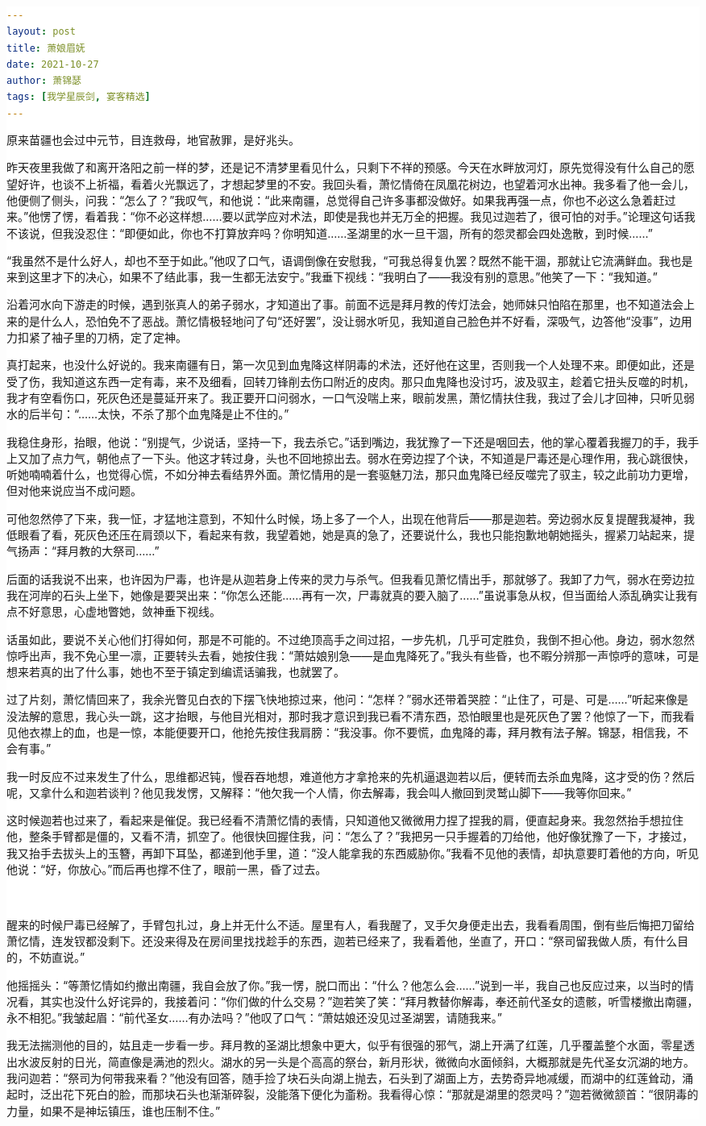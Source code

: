```yaml
---
layout: post
title: 萧娘眉妩
date: 2021-10-27
author: 萧锦瑟
tags: [我学星辰剑, 宴客精选]
---
```


原来苗疆也会过中元节，目连救母，地官赦罪，是好兆头。

昨天夜里我做了和离开洛阳之前一样的梦，还是记不清梦里看见什么，只剩下不祥的预感。今天在水畔放河灯，原先觉得没有什么自己的愿望好许，也谈不上祈福，看着火光飘远了，才想起梦里的不安。我回头看，萧忆情倚在凤凰花树边，也望着河水出神。我多看了他一会儿，他便侧了侧头，问我：“怎么了？”我叹气，和他说：“此来南疆，总觉得自己许多事都没做好。如果我再强一点，你也不必这么急着赶过来。”他愣了愣，看着我：“你不必这样想……要以武学应对术法，即使是我也并无万全的把握。我见过迦若了，很可怕的对手。”论理这句话我不该说，但我没忍住：“即便如此，你也不打算放弃吗？你明知道……圣湖里的水一旦干涸，所有的怨灵都会四处逸散，到时候……”

“我虽然不是什么好人，却也不至于如此。”他叹了口气，语调倒像在安慰我，“可我总得复仇罢？既然不能干涸，那就让它流满鲜血。我也是来到这里才下的决心，如果不了结此事，我一生都无法安宁。”我垂下视线：“我明白了——我没有别的意思。”他笑了一下：“我知道。”

沿着河水向下游走的时候，遇到张真人的弟子弱水，才知道出了事。前面不远是拜月教的传灯法会，她师妹只怕陷在那里，也不知道法会上来的是什么人，恐怕免不了恶战。萧忆情极轻地问了句“还好罢”，没让弱水听见，我知道自己脸色并不好看，深吸气，边答他“没事”，边用力扣紧了袖子里的刀柄，定了定神。

真打起来，也没什么好说的。我来南疆有日，第一次见到血鬼降这样阴毒的术法，还好他在这里，否则我一个人处理不来。即便如此，还是受了伤，我知道这东西一定有毒，来不及细看，回转刀锋削去伤口附近的皮肉。那只血鬼降也没讨巧，波及驭主，趁着它扭头反噬的时机，我才有空看伤口，死灰色还是蔓延开来了。我正要开口问弱水，一口气没喘上来，眼前发黑，萧忆情扶住我，我过了会儿才回神，只听见弱水的后半句：“……太快，不杀了那个血鬼降是止不住的。”

我稳住身形，抬眼，他说：“别提气，少说话，坚持一下，我去杀它。”话到嘴边，我犹豫了一下还是咽回去，他的掌心覆着我握刀的手，我手上又加了点力气，朝他点了一下头。他这才转过身，头也不回地掠出去。弱水在旁边捏了个诀，不知道是尸毒还是心理作用，我心跳很快，听她喃喃着什么，也觉得心慌，不如分神去看结界外面。萧忆情用的是一套驱魅刀法，那只血鬼降已经反噬完了驭主，较之此前功力更增，但对他来说应当不成问题。

可他忽然停了下来，我一怔，才猛地注意到，不知什么时候，场上多了一个人，出现在他背后——那是迦若。旁边弱水反复提醒我凝神，我低眼看了看，死灰色还压在肩颈以下，看起来有救，我望着她，她是真的急了，还要说什么，我也只能抱歉地朝她摇头，握紧刀站起来，提气扬声：“拜月教的大祭司……”

后面的话我说不出来，也许因为尸毒，也许是从迦若身上传来的灵力与杀气。但我看见萧忆情出手，那就够了。我卸了力气，弱水在旁边拉我在河岸的石头上坐下，她像是要哭出来：“你怎么还能……再有一次，尸毒就真的要入脑了……”虽说事急从权，但当面给人添乱确实让我有点不好意思，心虚地瞥她，敛神垂下视线。

话虽如此，要说不关心他们打得如何，那是不可能的。不过绝顶高手之间过招，一步先机，几乎可定胜负，我倒不担心他。身边，弱水忽然惊呼出声，我不免心里一凛，正要转头去看，她按住我：“萧姑娘别急——是血鬼降死了。”我头有些昏，也不暇分辨那一声惊呼的意味，可是想来若真的出了什么事，她也不至于镇定到编谎话骗我，也就罢了。

过了片刻，萧忆情回来了，我余光瞥见白衣的下摆飞快地掠过来，他问：“怎样？”弱水还带着哭腔：“止住了，可是、可是……”听起来像是没法解的意思，我心头一跳，这才抬眼，与他目光相对，那时我才意识到我已看不清东西，恐怕眼里也是死灰色了罢？他惊了一下，而我看见他衣襟上的血，也是一惊，本能便要开口，他抢先按住我肩膀：“我没事。你不要慌，血鬼降的毒，拜月教有法子解。锦瑟，相信我，不会有事。”

我一时反应不过来发生了什么，思维都迟钝，慢吞吞地想，难道他方才拿抢来的先机逼退迦若以后，便转而去杀血鬼降，这才受的伤？然后呢，又拿什么和迦若谈判？他见我发愣，又解释：“他欠我一个人情，你去解毒，我会叫人撤回到灵鹫山脚下——我等你回来。”

这时候迦若也过来了，看起来是催促。我已经看不清萧忆情的表情，只知道他又微微用力捏了捏我的肩，便直起身来。我忽然抬手想拉住他，整条手臂都是僵的，又看不清，抓空了。他很快回握住我，问：“怎么了？”我把另一只手握着的刀给他，他好像犹豫了一下，才接过，我又抬手去拔头上的玉簪，再卸下耳坠，都递到他手里，道：“没人能拿我的东西威胁你。”我看不见他的表情，却执意要盯着他的方向，听见他说：“好，你放心。”而后再也撑不住了，眼前一黑，昏了过去。

<br>

醒来的时候尸毒已经解了，手臂包扎过，身上并无什么不适。屋里有人，看我醒了，叉手欠身便走出去，我看看周围，倒有些后悔把刀留给萧忆情，连发钗都没剩下。还没来得及在房间里找找趁手的东西，迦若已经来了，我看着他，坐直了，开口：“祭司留我做人质，有什么目的，不妨直说。”

他摇摇头：“等萧忆情如约撤出南疆，我自会放了你。”我一愣，脱口而出：“什么？他怎么会……”说到一半，我自己也反应过来，以当时的情况看，其实也没什么好诧异的，我接着问：“你们做的什么交易？”迦若笑了笑：“拜月教替你解毒，奉还前代圣女的遗骸，听雪楼撤出南疆，永不相犯。”我皱起眉：“前代圣女……有办法吗？”他叹了口气：“萧姑娘还没见过圣湖罢，请随我来。”

我无法揣测他的目的，姑且走一步看一步。拜月教的圣湖比想象中更大，似乎有很强的邪气，湖上开满了红莲，几乎覆盖整个水面，零星透出水波反射的日光，简直像是满池的烈火。湖水的另一头是个高高的祭台，新月形状，微微向水面倾斜，大概那就是先代圣女沉湖的地方。我问迦若：“祭司为何带我来看？”他没有回答，随手捡了块石头向湖上抛去，石头到了湖面上方，去势奇异地减缓，而湖中的红莲耸动，涌起时，泛出花下死白的脸，而那块石头也渐渐碎裂，没能落下便化为齑粉。我看得心惊：“那就是湖里的怨灵吗？”迦若微微颔首：“很阴毒的力量，如果不是神坛镇压，谁也压制不住。”
